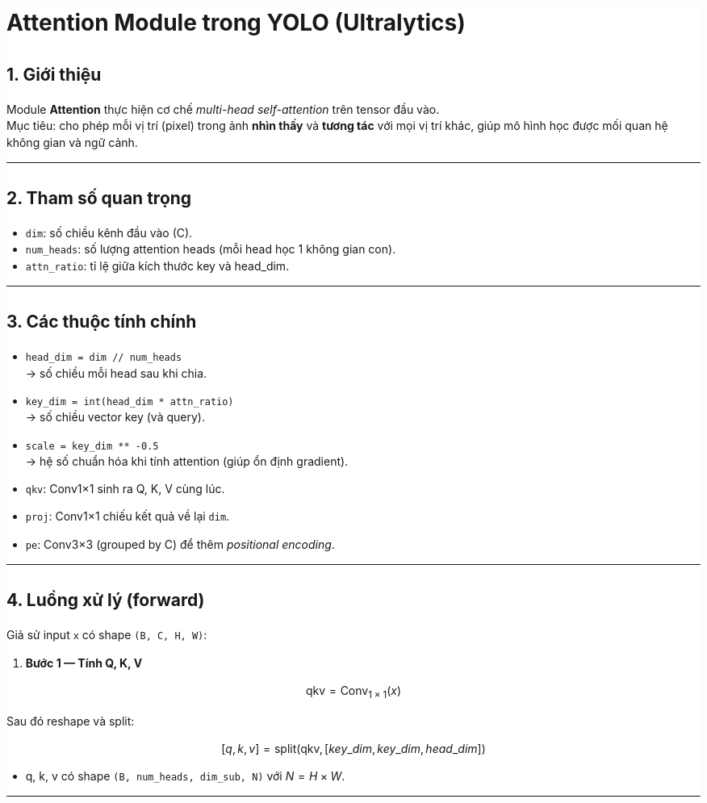 # Attention Module trong YOLO (Ultralytics)

## 1. Giới thiệu

Module **Attention** thực hiện cơ chế *multi-head self-attention* trên tensor đầu vào.  
Mục tiêu: cho phép mỗi vị trí (pixel) trong ảnh **nhìn thấy** và **tương tác** với mọi vị trí khác, giúp mô hình học được mối quan hệ không gian và ngữ cảnh.

---

## 2. Tham số quan trọng

- `dim`: số chiều kênh đầu vào (C).  
- `num_heads`: số lượng attention heads (mỗi head học 1 không gian con).  
- `attn_ratio`: tỉ lệ giữa kích thước key và head_dim.  

---

## 3. Các thuộc tính chính

- `head_dim = dim // num_heads`  
  → số chiều mỗi head sau khi chia.  

- `key_dim = int(head_dim * attn_ratio)`  
  → số chiều vector key (và query).  

- `scale = key_dim ** -0.5`  
  → hệ số chuẩn hóa khi tính attention (giúp ổn định gradient).  

- `qkv`: Conv1×1 sinh ra Q, K, V cùng lúc.  
- `proj`: Conv1×1 chiếu kết quả về lại `dim`.  
- `pe`: Conv3×3 (grouped by C) để thêm *positional encoding*.

---

## 4. Luồng xử lý (forward)

Giả sử input `x` có shape `(B, C, H, W)`:

1. **Bước 1 — Tính Q, K, V**

$$
\text{qkv} = \text{Conv}_{1\times1}(x)
$$

Sau đó reshape và split:

$$
[q, k, v] = \text{split}(\text{qkv}, [key\_dim, key\_dim, head\_dim])
$$

- q, k, v có shape `(B, num_heads, dim_sub, N)` với $N = H \times W$.

---